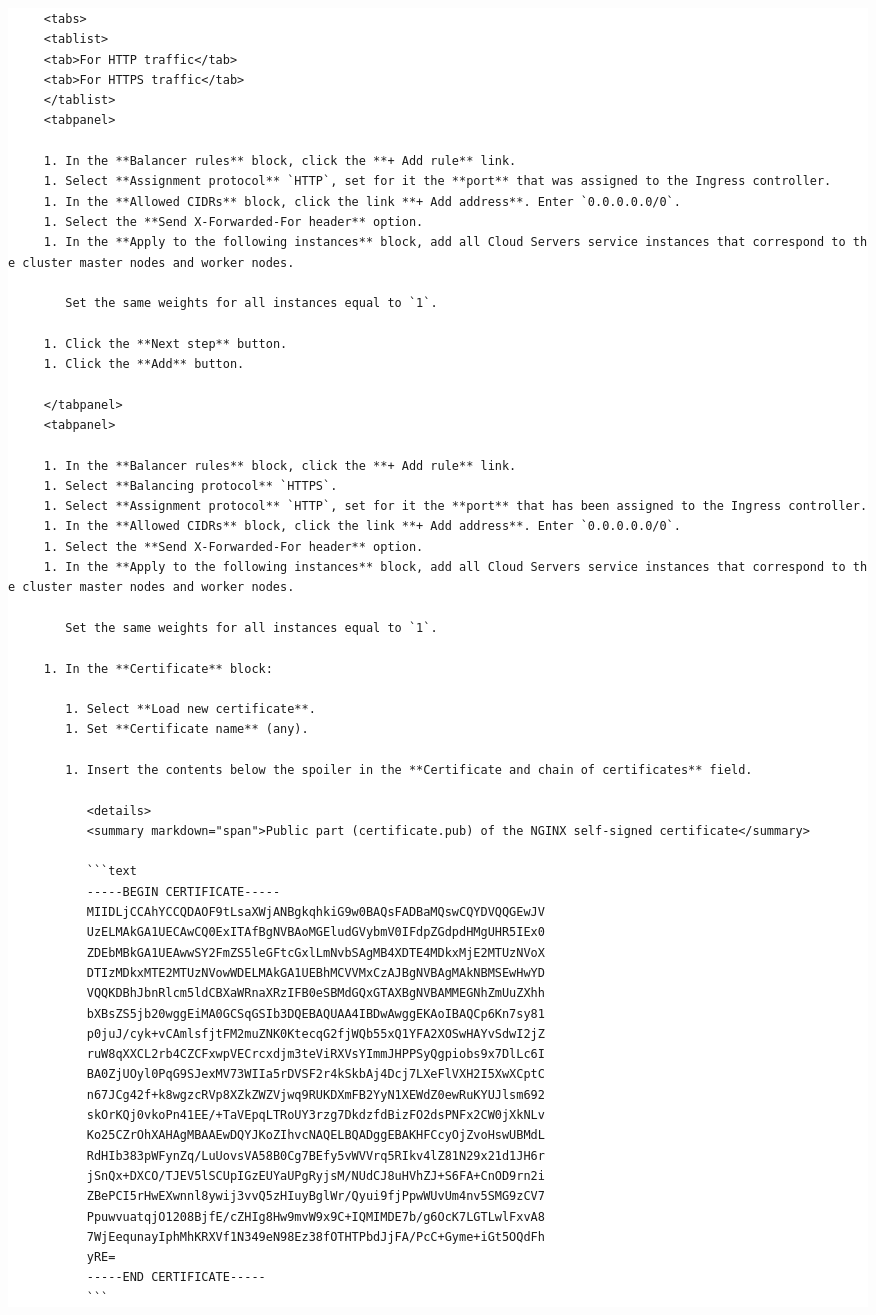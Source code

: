          <tabs>
         <tablist>
         <tab>For HTTP traffic</tab>
         <tab>For HTTPS traffic</tab>
         </tablist>
         <tabpanel>

         1. In the **Balancer rules** block, click the **+ Add rule** link.
         1. Select **Assignment protocol** `HTTP`, set for it the **port** that was assigned to the Ingress controller.
         1. In the **Allowed CIDRs** block, click the link **+ Add address**. Enter `0.0.0.0.0/0`.
         1. Select the **Send X-Forwarded-For header** option.
         1. In the **Apply to the following instances** block, add all Cloud Servers service instances that correspond to the cluster master nodes and worker nodes.

            Set the same weights for all instances equal to `1`.

         1. Click the **Next step** button.
         1. Click the **Add** button.

         </tabpanel>
         <tabpanel>

         1. In the **Balancer rules** block, click the **+ Add rule** link.
         1. Select **Balancing protocol** `HTTPS`.
         1. Select **Assignment protocol** `HTTP`, set for it the **port** that has been assigned to the Ingress controller.
         1. In the **Allowed CIDRs** block, click the link **+ Add address**. Enter `0.0.0.0.0/0`.
         1. Select the **Send X-Forwarded-For header** option.
         1. In the **Apply to the following instances** block, add all Cloud Servers service instances that correspond to the cluster master nodes and worker nodes.

            Set the same weights for all instances equal to `1`.

         1. In the **Certificate** block:

            1. Select **Load new certificate**.
            1. Set **Certificate name** (any).

            1. Insert the contents below the spoiler in the **Certificate and chain of certificates** field.

               <details>
               <summary markdown="span">Public part (certificate.pub) of the NGINX self-signed certificate</summary>

               ```text
               -----BEGIN CERTIFICATE-----
               MIIDLjCCAhYCCQDAOF9tLsaXWjANBgkqhkiG9w0BAQsFADBaMQswCQYDVQQGEwJV
               UzELMAkGA1UECAwCQ0ExITAfBgNVBAoMGEludGVybmV0IFdpZGdpdHMgUHR5IEx0
               ZDEbMBkGA1UEAwwSY2FmZS5leGFtcGxlLmNvbSAgMB4XDTE4MDkxMjE2MTUzNVoX
               DTIzMDkxMTE2MTUzNVowWDELMAkGA1UEBhMCVVMxCzAJBgNVBAgMAkNBMSEwHwYD
               VQQKDBhJbnRlcm5ldCBXaWRnaXRzIFB0eSBMdGQxGTAXBgNVBAMMEGNhZmUuZXhh
               bXBsZS5jb20wggEiMA0GCSqGSIb3DQEBAQUAA4IBDwAwggEKAoIBAQCp6Kn7sy81
               p0juJ/cyk+vCAmlsfjtFM2muZNK0KtecqG2fjWQb55xQ1YFA2XOSwHAYvSdwI2jZ
               ruW8qXXCL2rb4CZCFxwpVECrcxdjm3teViRXVsYImmJHPPSyQgpiobs9x7DlLc6I
               BA0ZjUOyl0PqG9SJexMV73WIIa5rDVSF2r4kSkbAj4Dcj7LXeFlVXH2I5XwXCptC
               n67JCg42f+k8wgzcRVp8XZkZWZVjwq9RUKDXmFB2YyN1XEWdZ0ewRuKYUJlsm692
               skOrKQj0vkoPn41EE/+TaVEpqLTRoUY3rzg7DkdzfdBizFO2dsPNFx2CW0jXkNLv
               Ko25CZrOhXAHAgMBAAEwDQYJKoZIhvcNAQELBQADggEBAKHFCcyOjZvoHswUBMdL
               RdHIb383pWFynZq/LuUovsVA58B0Cg7BEfy5vWVVrq5RIkv4lZ81N29x21d1JH6r
               jSnQx+DXCO/TJEV5lSCUpIGzEUYaUPgRyjsM/NUdCJ8uHVhZJ+S6FA+CnOD9rn2i
               ZBePCI5rHwEXwnnl8ywij3vvQ5zHIuyBglWr/Qyui9fjPpwWUvUm4nv5SMG9zCV7
               PpuwvuatqjO1208BjfE/cZHIg8Hw9mvW9x9C+IQMIMDE7b/g6OcK7LGTLwlFxvA8
               7WjEequnayIphMhKRXVf1N349eN98Ez38fOTHTPbdJjFA/PcC+Gyme+iGt5OQdFh
               yRE=
               -----END CERTIFICATE-----
               ```
